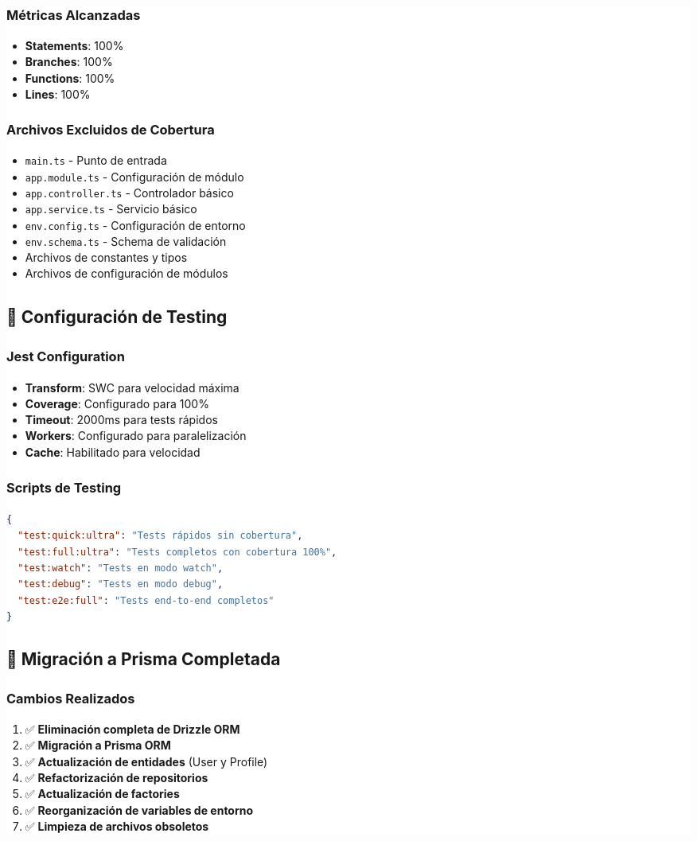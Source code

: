### **Métricas Alcanzadas**

- **Statements**: 100%
- **Branches**: 100%
- **Functions**: 100%
- **Lines**: 100%

### **Archivos Excluidos de Cobertura**

- `main.ts` - Punto de entrada
- `app.module.ts` - Configuración de módulo
- `app.controller.ts` - Controlador básico
- `app.service.ts` - Servicio básico
- `env.config.ts` - Configuración de entorno
- `env.schema.ts` - Schema de validación
- Archivos de constantes y tipos
- Archivos de configuración de módulos

## 🔧 **Configuración de Testing**

### **Jest Configuration**

- **Transform**: SWC para velocidad máxima
- **Coverage**: Configurado para 100%
- **Timeout**: 2000ms para tests rápidos
- **Workers**: Configurado para paralelización
- **Cache**: Habilitado para velocidad

### **Scripts de Testing**

```json
{
  "test:quick:ultra": "Tests rápidos sin cobertura",
  "test:full:ultra": "Tests completos con cobertura 100%",
  "test:watch": "Tests en modo watch",
  "test:debug": "Tests en modo debug",
  "test:e2e:full": "Tests end-to-end completos"
}
```

## 🚀 **Migración a Prisma Completada**

### **Cambios Realizados**

1. ✅ **Eliminación completa de Drizzle ORM**
2. ✅ **Migración a Prisma ORM**
3. ✅ **Actualización de entidades** (User y Profile)
4. ✅ **Refactorización de repositorios**
5. ✅ **Actualización de factories**
6. ✅ **Reorganización de variables de entorno**
7. ✅ **Limpieza de archivos obsoletos**
